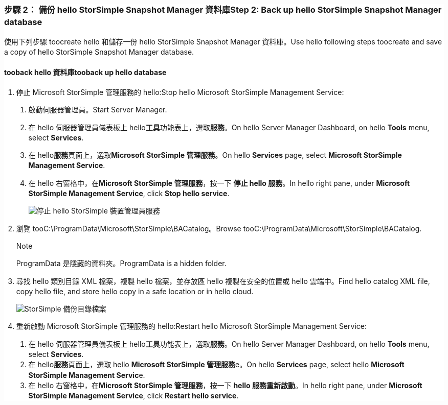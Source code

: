 ### <a name="step-2-back-up-hello-storsimple-snapshot-manager-database"></a><span data-ttu-id="0c0ac-222">步驟 2： 備份 hello StorSimple Snapshot Manager 資料庫</span><span class="sxs-lookup"><span data-stu-id="0c0ac-222">Step 2: Back up hello StorSimple Snapshot Manager database</span></span>
<span data-ttu-id="0c0ac-223">使用下列步驟 toocreate hello 和儲存一份 hello StorSimple Snapshot Manager 資料庫。</span><span class="sxs-lookup"><span data-stu-id="0c0ac-223">Use hello following steps toocreate and save a copy of hello StorSimple Snapshot Manager database.</span></span>

#### <a name="tooback-up-hello-database"></a><span data-ttu-id="0c0ac-224">tooback hello 資料庫</span><span class="sxs-lookup"><span data-stu-id="0c0ac-224">tooback up hello database</span></span>
1. <span data-ttu-id="0c0ac-225">停止 Microsoft StorSimple 管理服務的 hello:</span><span class="sxs-lookup"><span data-stu-id="0c0ac-225">Stop hello Microsoft StorSimple Management Service:</span></span>
   
   1. <span data-ttu-id="0c0ac-226">啟動伺服器管理員。</span><span class="sxs-lookup"><span data-stu-id="0c0ac-226">Start Server Manager.</span></span>
   2. <span data-ttu-id="0c0ac-227">在 hello 伺服器管理員儀表板上 hello**工具**功能表上，選取**服務**。</span><span class="sxs-lookup"><span data-stu-id="0c0ac-227">On hello Server Manager Dashboard, on hello **Tools** menu, select **Services**.</span></span>
   3. <span data-ttu-id="0c0ac-228">在 hello**服務**頁面上，選取**Microsoft StorSimple 管理服務**。</span><span class="sxs-lookup"><span data-stu-id="0c0ac-228">On hello **Services** page, select **Microsoft StorSimple Management Service**.</span></span>
   4. <span data-ttu-id="0c0ac-229">在 hello 右窗格中，在**Microsoft StorSimple 管理服務**，按一下 **停止 hello 服務**。</span><span class="sxs-lookup"><span data-stu-id="0c0ac-229">In hello right pane, under **Microsoft StorSimple Management Service**, click **Stop hello service**.</span></span>
      
        ![停止 hello StorSimple 裝置管理員服務](./media/storsimple-snapshot-manager-deployment/HCS_SSM_stop_service.png)
2. <span data-ttu-id="0c0ac-231">瀏覽 tooC:\ProgramData\Microsoft\StorSimple\BACatalog。</span><span class="sxs-lookup"><span data-stu-id="0c0ac-231">Browse tooC:\ProgramData\Microsoft\StorSimple\BACatalog.</span></span> 
   
   > [!NOTE]
   > <span data-ttu-id="0c0ac-232">ProgramData 是隱藏的資料夾。</span><span class="sxs-lookup"><span data-stu-id="0c0ac-232">ProgramData is a hidden folder.</span></span>
  
3. <span data-ttu-id="0c0ac-233">尋找 hello 類別目錄 XML 檔案，複製 hello 檔案，並存放區 hello 複製在安全的位置或 hello 雲端中。</span><span class="sxs-lookup"><span data-stu-id="0c0ac-233">Find hello catalog XML file, copy hello file, and store hello copy in a safe location or in hello cloud.</span></span>
   
    ![StorSimple 備份目錄檔案](./media/storsimple-snapshot-manager-deployment/HCS_SSM_bacatalog.png)
4. <span data-ttu-id="0c0ac-235">重新啟動 Microsoft StorSimple 管理服務的 hello:</span><span class="sxs-lookup"><span data-stu-id="0c0ac-235">Restart hello Microsoft StorSimple Management Service:</span></span> 
   
   1. <span data-ttu-id="0c0ac-236">在 hello 伺服器管理員儀表板上 hello**工具**功能表上，選取**服務**。</span><span class="sxs-lookup"><span data-stu-id="0c0ac-236">On hello Server Manager Dashboard, on hello **Tools** menu, select **Services**.</span></span>
   2. <span data-ttu-id="0c0ac-237">在 hello**服務**頁面上，選取 hello **Microsoft StorSimple 管理服務**e。</span><span class="sxs-lookup"><span data-stu-id="0c0ac-237">On hello **Services** page, select hello **Microsoft StorSimple Management Servic**e.</span></span>
   3. <span data-ttu-id="0c0ac-238">在 hello 右窗格中，在**Microsoft StorSimple 管理服務**，按一下  **hello 服務重新啟動**。</span><span class="sxs-lookup"><span data-stu-id="0c0ac-238">In hello right pane, under **Microsoft StorSimple Management Service**, click **Restart hello service**.</span></span> 
